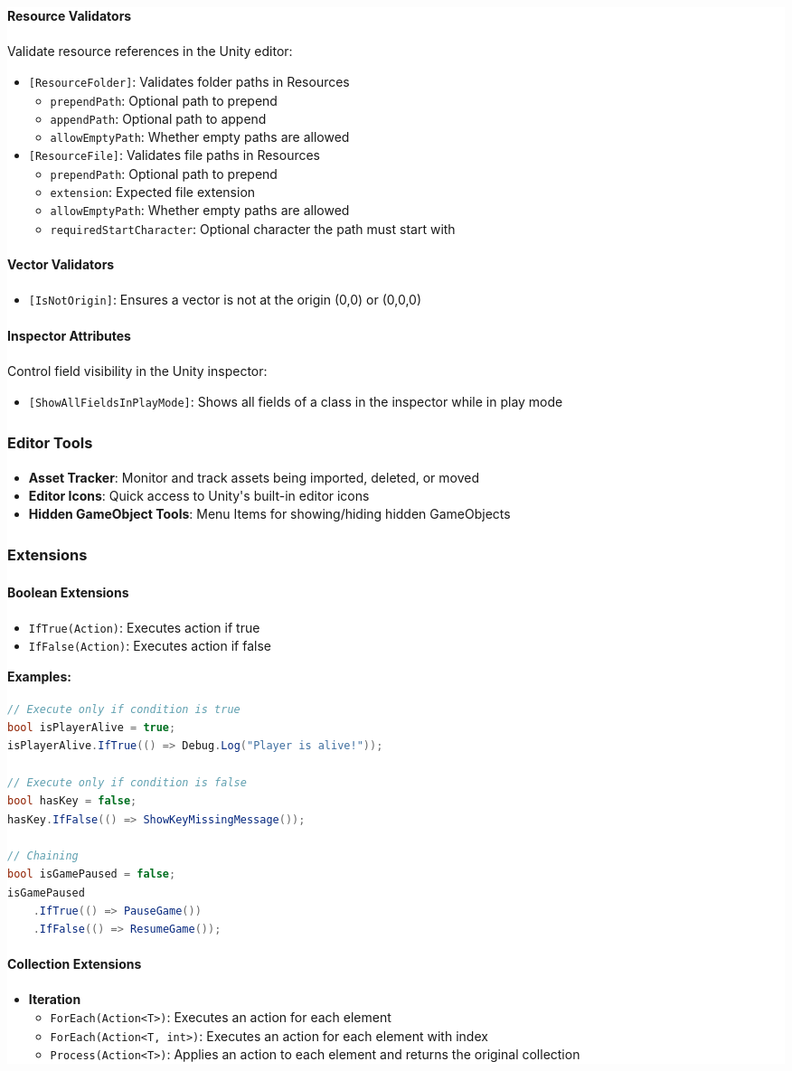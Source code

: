#### Resource Validators
Validate resource references in the Unity editor:
- `[ResourceFolder]`: Validates folder paths in Resources
  - `prependPath`: Optional path to prepend
  - `appendPath`: Optional path to append
  - `allowEmptyPath`: Whether empty paths are allowed
- `[ResourceFile]`: Validates file paths in Resources
  - `prependPath`: Optional path to prepend
  - `extension`: Expected file extension
  - `allowEmptyPath`: Whether empty paths are allowed
  - `requiredStartCharacter`: Optional character the path must start with

#### Vector Validators
- `[IsNotOrigin]`: Ensures a vector is not at the origin (0,0) or (0,0,0)

#### Inspector Attributes
Control field visibility in the Unity inspector:
- `[ShowAllFieldsInPlayMode]`: Shows all fields of a class in the inspector while in play mode

### Editor Tools
- **Asset Tracker**: Monitor and track assets being imported, deleted, or moved
- **Editor Icons**: Quick access to Unity's built-in editor icons
- **Hidden GameObject Tools**: Menu Items for showing/hiding hidden GameObjects

### Extensions

#### Boolean Extensions
- `IfTrue(Action)`: Executes action if true
- `IfFalse(Action)`: Executes action if false

**Examples:**
```csharp
// Execute only if condition is true
bool isPlayerAlive = true;
isPlayerAlive.IfTrue(() => Debug.Log("Player is alive!"));

// Execute only if condition is false
bool hasKey = false;
hasKey.IfFalse(() => ShowKeyMissingMessage());

// Chaining
bool isGamePaused = false;
isGamePaused
    .IfTrue(() => PauseGame())
    .IfFalse(() => ResumeGame());
```

#### Collection Extensions
- **Iteration**
  - `ForEach(Action<T>)`: Executes an action for each element
  - `ForEach(Action<T, int>)`: Executes an action for each element with index
  - `Process(Action<T>)`: Applies an action to each element and returns the original collection

